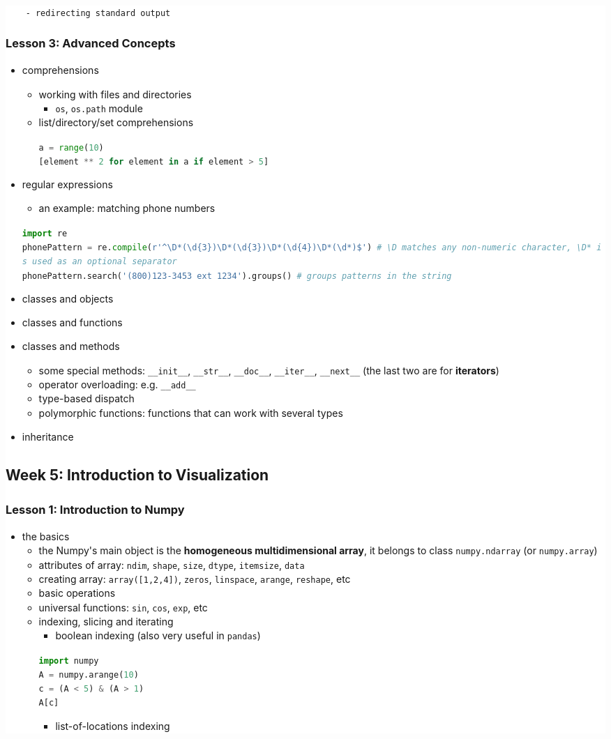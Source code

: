         - redirecting standard output
        
### Lesson 3: Advanced Concepts

- comprehensions
    - working with files and directories
        - `os`, `os.path` module
    - list/directory/set comprehensions
        ```python
        a = range(10)
        [element ** 2 for element in a if element > 5]
        ```

- regular expressions
    - an example: matching phone numbers
    ```python
    import re
    phonePattern = re.compile(r'^\D*(\d{3})\D*(\d{3})\D*(\d{4})\D*(\d*)$') # \D matches any non-numeric character, \D* is used as an optional separator
    phonePattern.search('(800)123-3453 ext 1234').groups() # groups patterns in the string
    ```
    
- classes and objects
    
- classes and functions
    
- classes and methods
    - some special methods: `__init__`, `__str__`, `__doc__`, `__iter__`, `__next__` (the last two are for **iterators**)
    - operator overloading: e.g. `__add__`
    - type-based dispatch
    - polymorphic functions: functions that can work with several types
    
- inheritance

## Week 5: Introduction to Visualization

### Lesson 1: Introduction to Numpy

- the basics
    - the Numpy's main object is the **homogeneous multidimensional array**, it belongs to class `numpy.ndarray` (or `numpy.array`)
    - attributes of array: `ndim`, `shape`, `size`, `dtype`, `itemsize`, `data`
    - creating array: `array([1,2,4])`, `zeros`, `linspace`, `arange`, `reshape`, etc
    - basic operations
    - universal functions: `sin`, `cos`, `exp`, etc
    - indexing, slicing and iterating
        - boolean indexing (also very useful in `pandas`)
        ```python
        import numpy
        A = numpy.arange(10)
        c = (A < 5) & (A > 1)
        A[c]
        ```
        - list-of-locations indexing
    